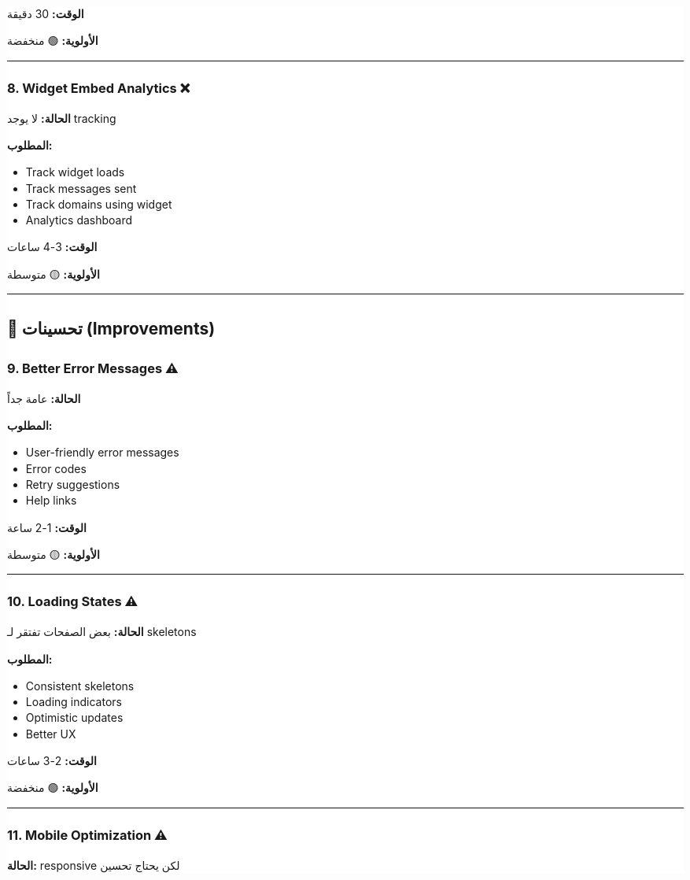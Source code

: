 **الوقت:** 30 دقيقة

**الأولوية:** 🟢 منخفضة

---

### 8. Widget Embed Analytics ❌
**الحالة:** لا يوجد tracking

**المطلوب:**
- Track widget loads
- Track messages sent
- Track domains using widget
- Analytics dashboard

**الوقت:** 3-4 ساعات

**الأولوية:** 🟡 متوسطة

---

## 🔧 تحسينات (Improvements)

### 9. Better Error Messages ⚠️
**الحالة:** عامة جداً

**المطلوب:**
- User-friendly error messages
- Error codes
- Retry suggestions
- Help links

**الوقت:** 1-2 ساعة

**الأولوية:** 🟡 متوسطة

---

### 10. Loading States ⚠️
**الحالة:** بعض الصفحات تفتقر لـ skeletons

**المطلوب:**
- Consistent skeletons
- Loading indicators
- Optimistic updates
- Better UX

**الوقت:** 2-3 ساعات

**الأولوية:** 🟢 منخفضة

---

### 11. Mobile Optimization ⚠️
**الحالة:** responsive لكن يحتاج تحسين
